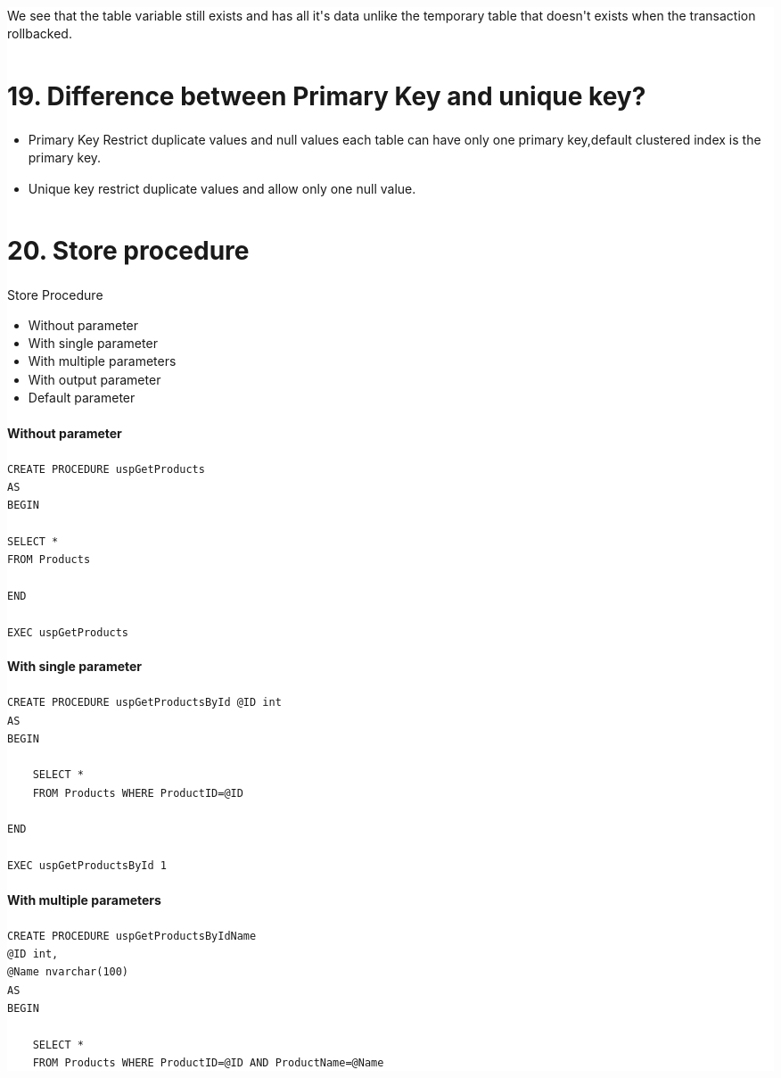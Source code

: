 We see that the table variable still exists and has all it's data unlike the temporary table that doesn't exists when the 	transaction rollbacked.

# 19. Difference between Primary Key and unique key?

- Primary Key Restrict duplicate values and null values each table can have only one primary key,default clustered index is the primary key. 

- Unique key restrict duplicate values and allow only one null value.

# 20. Store procedure 

Store Procedure 
- Without parameter
- With single parameter
- With multiple parameters
- With output parameter
- Default parameter 

#### Without parameter

    CREATE PROCEDURE uspGetProducts
    AS
    BEGIN

    SELECT * 
    FROM Products

    END

    EXEC uspGetProducts
    
    
#### With single parameter

    CREATE PROCEDURE uspGetProductsById @ID int 
    AS
    BEGIN

        SELECT * 
        FROM Products WHERE ProductID=@ID

    END

    EXEC uspGetProductsById 1
    
    
#### With multiple parameters
 
    CREATE PROCEDURE uspGetProductsByIdName 
    @ID int,
    @Name nvarchar(100)
    AS
    BEGIN

        SELECT * 
        FROM Products WHERE ProductID=@ID AND ProductName=@Name
